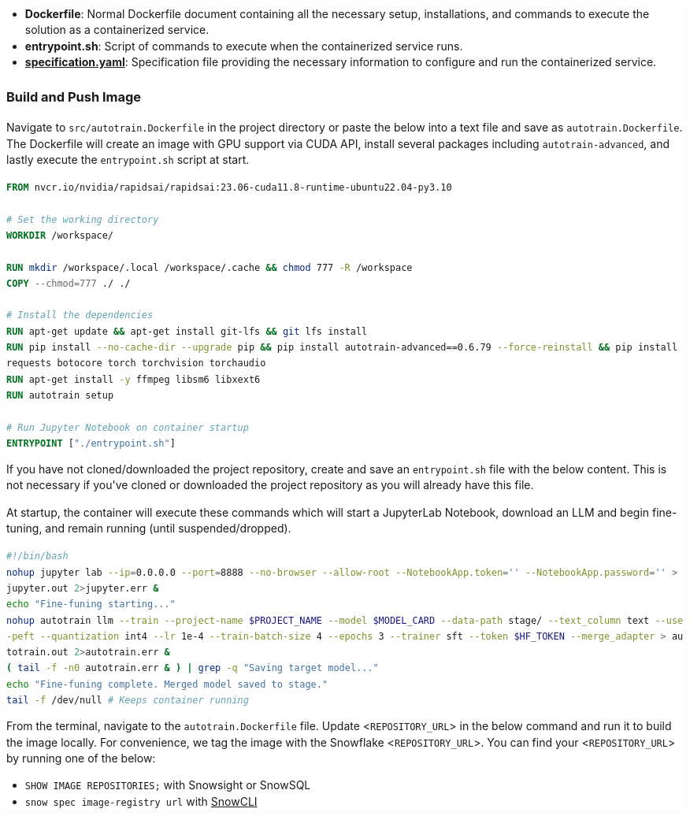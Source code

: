 - **Dockerfile**: Normal Dockerfile document containing all the necessary setup, installations, and commands to execute the solution as a containerized service.
- **entrypoint.sh**: Script of commands to execute when the containerized service runs.
- [**specification.yaml**](https://docs.snowflake.com/en/developer-guide/snowpark-container-services/specification-reference): Specification file providing the necessary information to configure and run the containerized service.

### Build and Push Image

Navigate to `src/autotrain.Dockerfile` in the project directory or paste the below into a text file and save as `autotrain.Dockerfile`. The Dockerfile will create an image with GPU support via CUDA API, install several packages including `autotrain-advanced`, and lastly execute the `entrypoint.sh` script at start.
  ```Dockerfile
  FROM nvcr.io/nvidia/rapidsai/rapidsai:23.06-cuda11.8-runtime-ubuntu22.04-py3.10

  # Set the working directory
  WORKDIR /workspace/

  RUN mkdir /workspace/.local /workspace/.cache && chmod 777 -R /workspace
  COPY --chmod=777 ./ ./

  # Install the dependencies
  RUN apt-get update && apt-get install git-lfs && git lfs install
  RUN pip install --no-cache-dir --upgrade pip && pip install autotrain-advanced==0.6.79 --force-reinstall && pip install requests botocore torch torchvision torchaudio
  RUN apt-get install -y ffmpeg libsm6 libxext6
  RUN autotrain setup

  # Run Jupyter Notebook on container startup
  ENTRYPOINT ["./entrypoint.sh"]
  ```

If you have not cloned/downloaded the project repository, create and save an `entrypoint.sh` file with the below content. This is not necessary if you've cloned or downloaded the project repository as you will already have this file.

At startup, the container will execute these commands which will start a JupyterLab Notebook, download an LLM and begin fine-tuning, and remain running (until suspended/dropped).

  ```bash
  #!/bin/bash
  nohup jupyter lab --ip=0.0.0.0 --port=8888 --no-browser --allow-root --NotebookApp.token='' --NotebookApp.password='' > jupyter.out 2>jupyter.err &
  echo "Fine-funing starting..."
  nohup autotrain llm --train --project-name $PROJECT_NAME --model $MODEL_CARD --data-path stage/ --text_column text --use-peft --quantization int4 --lr 1e-4 --train-batch-size 4 --epochs 3 --trainer sft --token $HF_TOKEN --merge_adapter > autotrain.out 2>autotrain.err &
  ( tail -f -n0 autotrain.err & ) | grep -q "Saving target model..."
  echo "Fine-funing complete. Merged model saved to stage."
  tail -f /dev/null # Keeps container running
  ```

From the terminal, navigate to the `autotrain.Dockerfile` file. Update <`REPOSITORY_URL`> in the below command and run it to build the image locally. For convenience, we tag the image with the Snowflake <`REPOSITORY_URL`>. You can find your <`REPOSITORY_URL`> by running one of the below:
  - `SHOW IMAGE REPOSITORIES;` with Snowsight or SnowSQL
  - `snow spec image-registry url` with [SnowCLI](https://docs.snowflake.com/en/developer-guide/snowflake-cli-v2/command-reference/spcs-commands/image-repository-commands/url)

